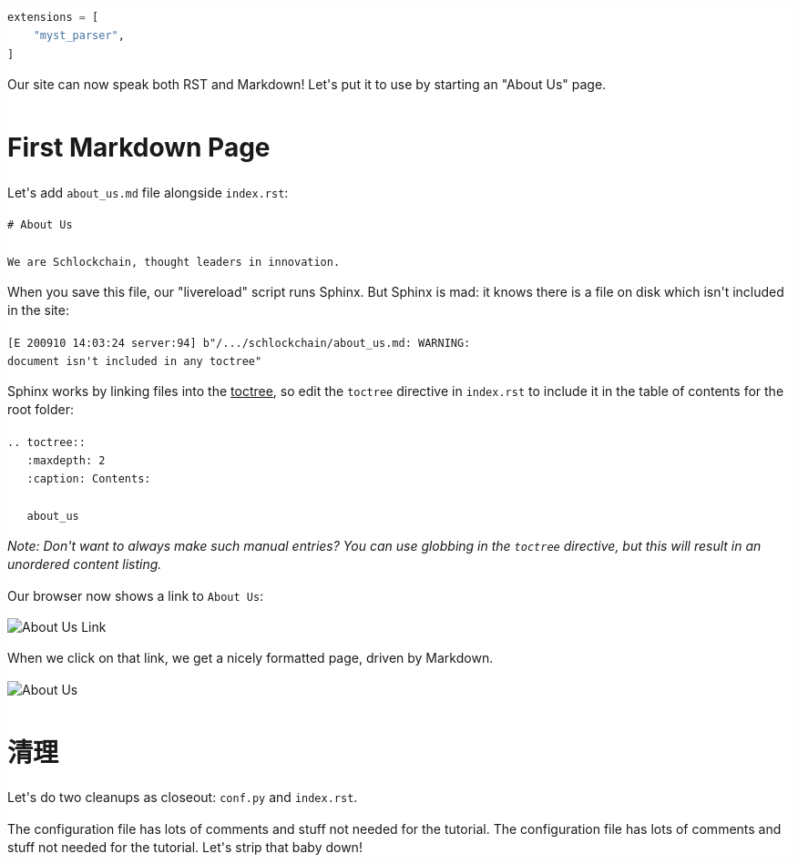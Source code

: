 ```python
extensions = [
    "myst_parser",
]
```

Our site can now speak both RST and Markdown! Let's put it to use by starting an "About Us" page.

# First Markdown Page

Let's add  `about_us.md` file alongside `index.rst`:

```
# About Us

We are Schlockchain, thought leaders in innovation.
```

When you save this file, our "livereload" script runs Sphinx. But Sphinx is mad: it knows there is a file on disk which isn't included in the site:

```
[E 200910 14:03:24 server:94] b"/.../schlockchain/about_us.md: WARNING: 
document isn't included in any toctree"
```

Sphinx works by linking files into the [toctree](https://www.sphinx-doc.org/en/master/usage/restructuredtext/directives.html#table-of-contents), so edit the `toctree` directive in `index.rst` to include it in the table of contents for the root folder:

```
.. toctree::
   :maxdepth: 2
   :caption: Contents:

   about_us
```

*Note: Don't want to always make such manual entries? You can use globbing in the `toctree` directive, but this will result in an unordered content listing.*

Our browser now shows a link to `About Us`:

![About Us Link](about_us_link.png)

When we click on that link, we get a nicely formatted page, driven by Markdown.

![About Us](about_us.png)

# 清理

Let's do two cleanups as closeout: `conf.py` and `index.rst`.

The configuration file has lots of comments and stuff not needed for the tutorial. The configuration file has lots of comments and stuff not needed for the tutorial. Let's strip that baby down!
